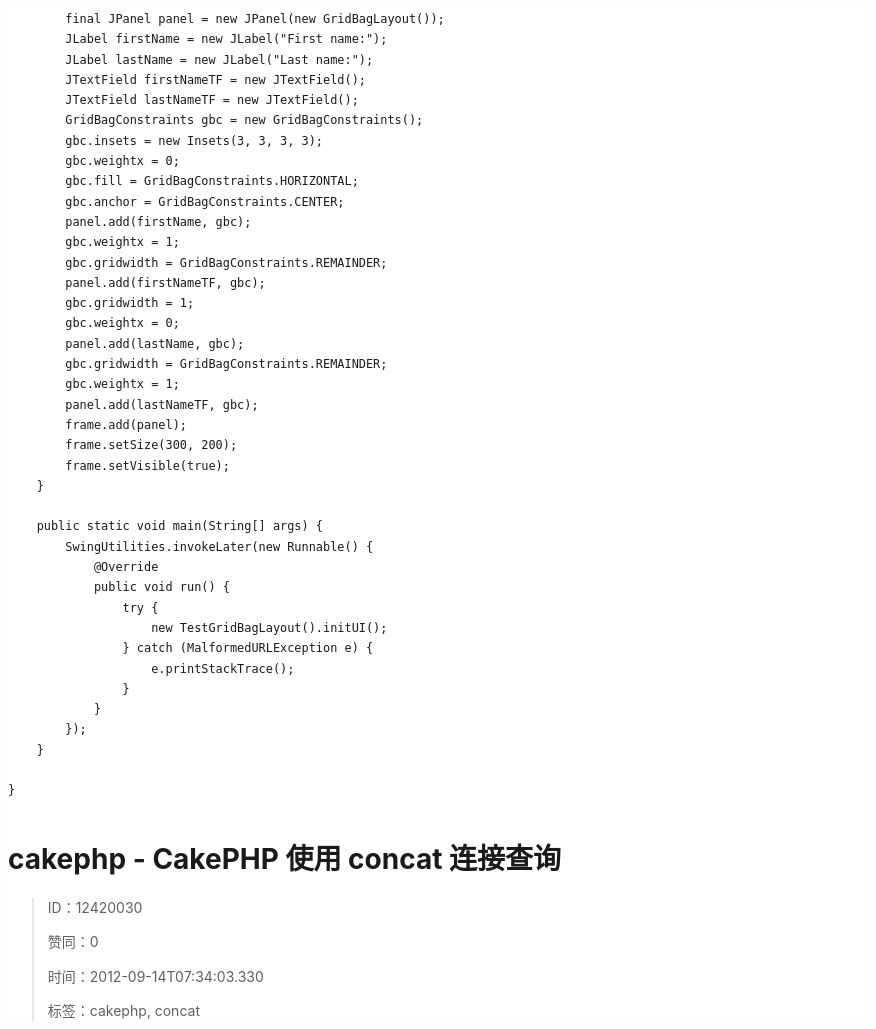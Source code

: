 ```
        final JPanel panel = new JPanel(new GridBagLayout());
        JLabel firstName = new JLabel("First name:");
        JLabel lastName = new JLabel("Last name:");
        JTextField firstNameTF = new JTextField();
        JTextField lastNameTF = new JTextField();
        GridBagConstraints gbc = new GridBagConstraints();
        gbc.insets = new Insets(3, 3, 3, 3);
        gbc.weightx = 0;
        gbc.fill = GridBagConstraints.HORIZONTAL;
        gbc.anchor = GridBagConstraints.CENTER;
        panel.add(firstName, gbc);
        gbc.weightx = 1;
        gbc.gridwidth = GridBagConstraints.REMAINDER;
        panel.add(firstNameTF, gbc);
        gbc.gridwidth = 1;
        gbc.weightx = 0;
        panel.add(lastName, gbc);
        gbc.gridwidth = GridBagConstraints.REMAINDER;
        gbc.weightx = 1;
        panel.add(lastNameTF, gbc);
        frame.add(panel);
        frame.setSize(300, 200);
        frame.setVisible(true);
    }

    public static void main(String[] args) {
        SwingUtilities.invokeLater(new Runnable() {
            @Override
            public void run() {
                try {
                    new TestGridBagLayout().initUI();
                } catch (MalformedURLException e) {
                    e.printStackTrace();
                }
            }
        });
    }

} 
```

# cakephp - CakePHP 使用 concat 连接查询

> ID：12420030
> 
> 赞同：0
> 
> 时间：2012-09-14T07:34:03.330
> 
> 标签：cakephp, concat
